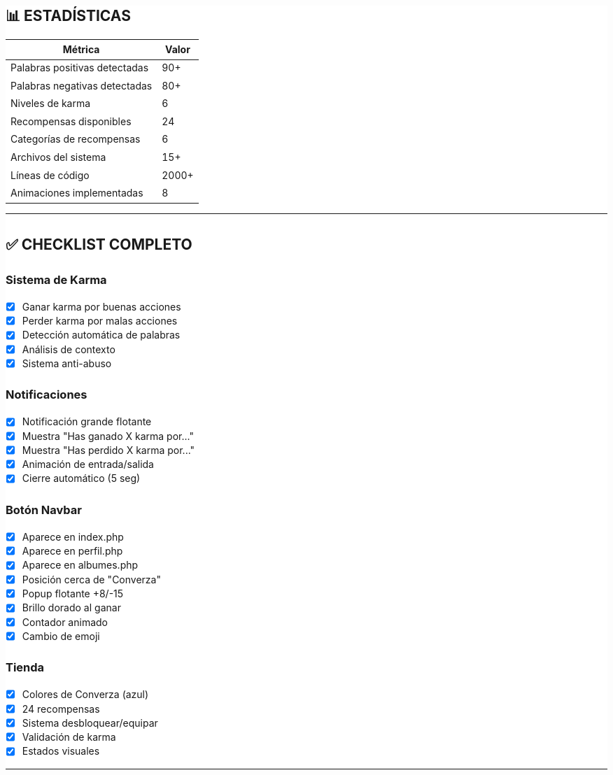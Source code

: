 
## 📊 ESTADÍSTICAS

| Métrica | Valor |
|---------|-------|
| Palabras positivas detectadas | 90+ |
| Palabras negativas detectadas | 80+ |
| Niveles de karma | 6 |
| Recompensas disponibles | 24 |
| Categorías de recompensas | 6 |
| Archivos del sistema | 15+ |
| Líneas de código | 2000+ |
| Animaciones implementadas | 8 |

---

## ✅ CHECKLIST COMPLETO

### Sistema de Karma
- [x] Ganar karma por buenas acciones
- [x] Perder karma por malas acciones
- [x] Detección automática de palabras
- [x] Análisis de contexto
- [x] Sistema anti-abuso

### Notificaciones
- [x] Notificación grande flotante
- [x] Muestra "Has ganado X karma por..."
- [x] Muestra "Has perdido X karma por..."
- [x] Animación de entrada/salida
- [x] Cierre automático (5 seg)

### Botón Navbar
- [x] Aparece en index.php
- [x] Aparece en perfil.php
- [x] Aparece en albumes.php
- [x] Posición cerca de "Converza"
- [x] Popup flotante +8/-15
- [x] Brillo dorado al ganar
- [x] Contador animado
- [x] Cambio de emoji

### Tienda
- [x] Colores de Converza (azul)
- [x] 24 recompensas
- [x] Sistema desbloquear/equipar
- [x] Validación de karma
- [x] Estados visuales

---